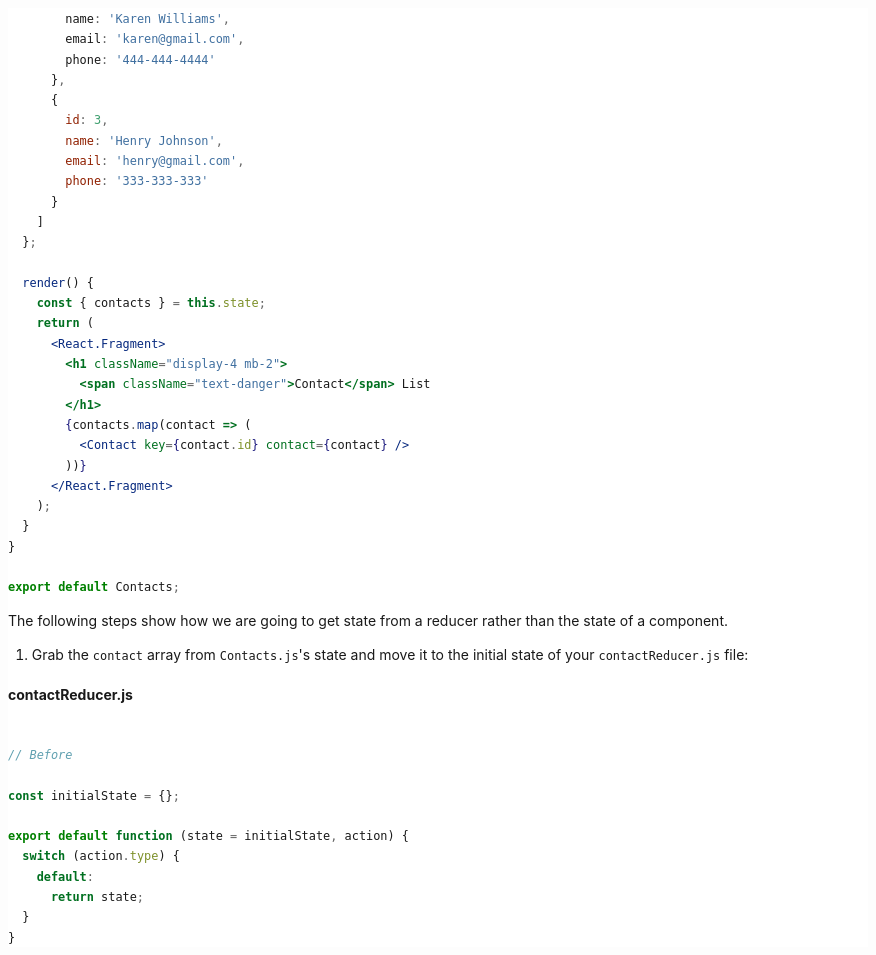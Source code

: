 ```jsx
        name: 'Karen Williams',
        email: 'karen@gmail.com',
        phone: '444-444-4444'
      },
      {
        id: 3,
        name: 'Henry Johnson',
        email: 'henry@gmail.com',
        phone: '333-333-333'
      }
    ]
  };

  render() {
    const { contacts } = this.state;
    return (
      <React.Fragment>
        <h1 className="display-4 mb-2">
          <span className="text-danger">Contact</span> List
        </h1>
        {contacts.map(contact => (
          <Contact key={contact.id} contact={contact} />
        ))}
      </React.Fragment>
    );
  }
}

export default Contacts;
```

The following steps show how we are going to get state from a reducer rather than the state of a component. 

1. Grab the `contact` array from `Contacts.js`'s state and move it to the initial state of your `contactReducer.js` file:


#### contactReducer.js

```jsx

// Before

const initialState = {};

export default function (state = initialState, action) {
  switch (action.type) {
    default:
      return state;
  }
}
```
